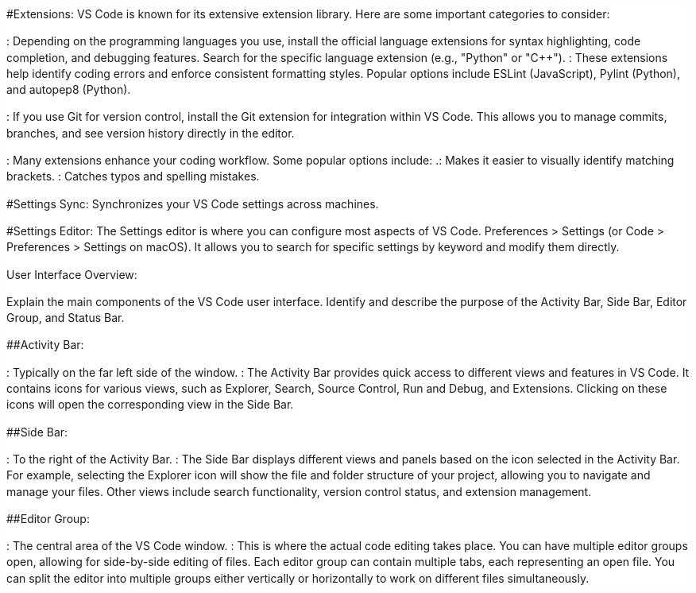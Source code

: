 #Extensions: VS Code is known for its extensive extension library. Here are some important categories to consider:

: Depending on the programming languages you use, install the official language extensions for syntax highlighting, code completion, and debugging features. Search for the specific language extension (e.g., "Python" or "C++"). : These extensions help identify coding errors and enforce consistent formatting styles. Popular options include ESLint (JavaScript), Pylint (Python), and autopep8 (Python).

: If you use Git for version control, install the Git extension for integration within VS Code. This allows you to manage commits, branches, and see version history directly in the editor.

: Many extensions enhance your coding workflow. Some popular options include: .: Makes it easier to visually identify matching brackets. : Catches typos and spelling mistakes.


#Settings Sync: Synchronizes your VS Code settings across machines.


#Settings Editor:
The Settings editor is where you can configure most aspects of VS Code.  Preferences > Settings (or Code > Preferences > Settings on macOS). It allows you to search for specific settings by keyword and modify them directly.




User Interface Overview:



Explain the main components of the VS Code user interface. Identify and describe the purpose of the Activity Bar, Side Bar, Editor Group, and Status Bar.


##Activity Bar:




: Typically on the far left side of the window.
: The Activity Bar provides quick access to different views and features in VS Code. It contains icons for various views, such as Explorer, Search, Source Control, Run and Debug, and Extensions. Clicking on these icons will open the corresponding view in the Side Bar.


##Side Bar:


: To the right of the Activity Bar.
: The Side Bar displays different views and panels based on the icon selected in the Activity Bar. For example, selecting the Explorer icon will show the file and folder structure of your project, allowing you to navigate and manage your files. Other views include search functionality, version control status, and extension management.


##Editor Group:


: The central area of the VS Code window.
: This is where the actual code editing takes place. You can have multiple editor groups open, allowing for side-by-side editing of files. Each editor group can contain multiple tabs, each representing an open file. You can split the editor into multiple groups either vertically or horizontally to work on different files simultaneously.
